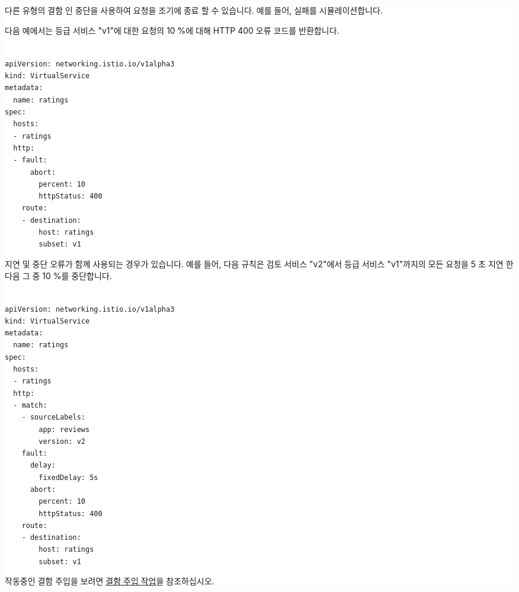 
다른 유형의 결함 인 중단을 사용하여 요청을 조기에 종료 할 수 있습니다. 예를 들어, 실패를 시뮬레이션합니다.

다음 예에서는 등급 서비스 "v1"에 대한 요청의 10 %에 대해 HTTP 400 오류 코드를 반환합니다.

<pre><code>
apiVersion: networking.istio.io/v1alpha3
kind: VirtualService
metadata:
  name: ratings
spec:
  hosts:
  - ratings
  http:
  - fault:
      abort:
        percent: 10
        httpStatus: 400
    route:
    - destination:
        host: ratings
        subset: v1
</code></pre>

지연 및 중단 오류가 함께 사용되는 경우가 있습니다. 예를 들어, 다음 규칙은 검토 서비스 "v2"에서 등급 서비스 "v1"까지의 모든 요청을 5 초 지연 한 다음 그 중 10 %를 중단합니다.

<pre><code>
apiVersion: networking.istio.io/v1alpha3
kind: VirtualService
metadata:
  name: ratings
spec:
  hosts:
  - ratings
  http:
  - match:
    - sourceLabels:
        app: reviews
        version: v2
    fault:
      delay:
        fixedDelay: 5s
      abort:
        percent: 10
        httpStatus: 400
    route:
    - destination:
        host: ratings
        subset: v1
</code></pre>

작동중인 결함 주입을 보려면 [결함 주입 작업](https://istio.io/docs/tasks/traffic-management/fault-injection/)을 참조하십시오.
